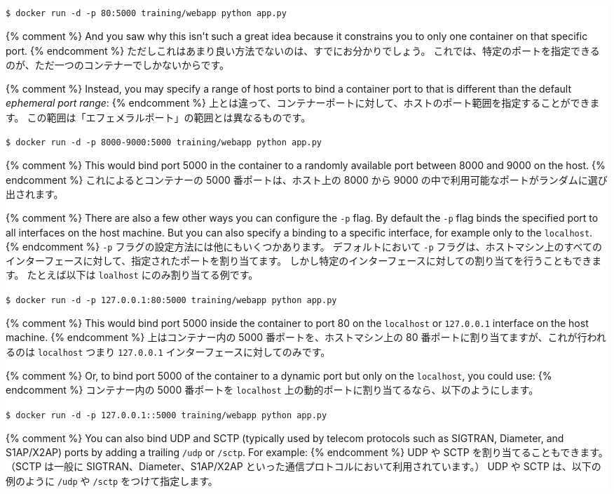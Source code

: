     $ docker run -d -p 80:5000 training/webapp python app.py

{% comment %}
And you saw why this isn't such a great idea because it constrains you to
only one container on that specific port.
{% endcomment %}
ただしこれはあまり良い方法でないのは、すでにお分かりでしょう。
これでは、特定のポートを指定できるのが、ただ一つのコンテナーでしかないからです。

{% comment %}
Instead, you may specify a range of host ports to bind a container port to
that is different than the default *ephemeral port range*:
{% endcomment %}
上とは違って、コンテナーポートに対して、ホストのポート範囲を指定することができます。
この範囲は「エフェメラルポート」の範囲とは異なるものです。

    $ docker run -d -p 8000-9000:5000 training/webapp python app.py

{% comment %}
This would bind port 5000 in the container to a randomly available port
between 8000 and 9000 on the host.
{% endcomment %}
これによるとコンテナーの 5000 番ポートは、ホスト上の 8000 から 9000 の中で利用可能なポートがランダムに選び出されます。

{% comment %}
There are also a few other ways you can configure the `-p` flag. By
default the `-p` flag binds the specified port to all interfaces on
the host machine. But you can also specify a binding to a specific
interface, for example only to the `localhost`.
{% endcomment %}
`-p` フラグの設定方法には他にもいくつかあります。
デフォルトにおいて `-p` フラグは、ホストマシン上のすべてのインターフェースに対して、指定されたポートを割り当てます。
しかし特定のインターフェースに対しての割り当てを行うこともできます。
たとえば以下は `loalhost` にのみ割り当てる例です。

    $ docker run -d -p 127.0.0.1:80:5000 training/webapp python app.py

{% comment %}
This would bind port 5000 inside the container to port 80 on the
`localhost` or `127.0.0.1` interface on the host machine.
{% endcomment %}
上はコンテナー内の 5000 番ポートを、ホストマシン上の 80 番ポートに割り当てますが、これが行われるのは `localhost` つまり `127.0.0.1` インターフェースに対してのみです。

{% comment %}
Or, to bind port 5000 of the container to a dynamic port but only on the
`localhost`, you could use:
{% endcomment %}
コンテナー内の 5000 番ポートを `localhost` 上の動的ポートに割り当てるなら、以下のようにします。

    $ docker run -d -p 127.0.0.1::5000 training/webapp python app.py

{% comment %}
You can also bind UDP and SCTP (typically used by telecom protocols such as SIGTRAN, Diameter, and S1AP/X2AP) ports by adding a trailing `/udp` or `/sctp`. For example:
{% endcomment %}
UDP や SCTP を割り当てることもできます。
（SCTP は一般に SIGTRAN、Diameter、S1AP/X2AP といった通信プロトコルにおいて利用されています。）
UDP や SCTP は、以下の例のように `/udp` や `/sctp` をつけて指定します。
